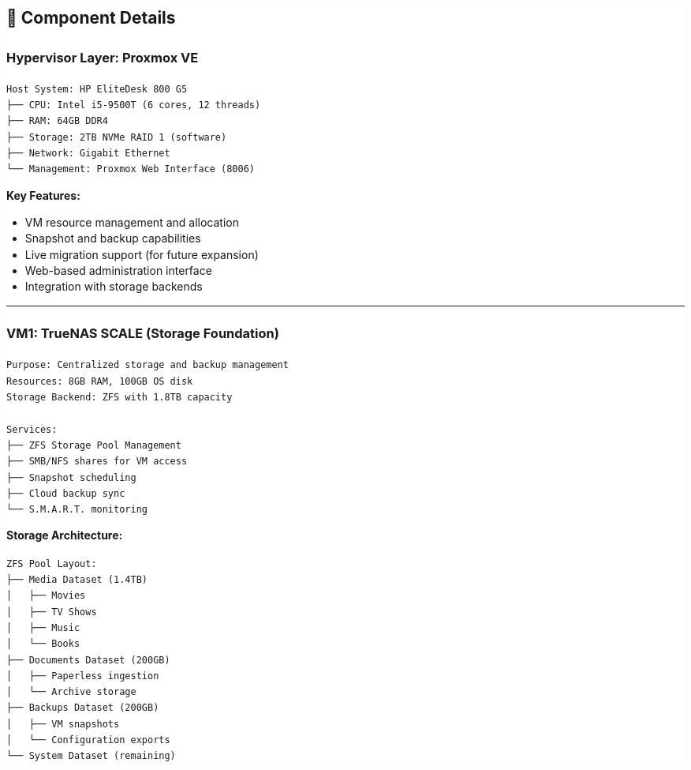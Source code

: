## 🔧 Component Details

### **Hypervisor Layer: Proxmox VE**

```
Host System: HP EliteDesk 800 G5
├── CPU: Intel i5-9500T (6 cores, 12 threads)
├── RAM: 64GB DDR4
├── Storage: 2TB NVMe RAID 1 (software)
├── Network: Gigabit Ethernet
└── Management: Proxmox Web Interface (8006)
```

**Key Features:**
- VM resource management and allocation
- Snapshot and backup capabilities  
- Live migration support (for future expansion)
- Web-based administration interface
- Integration with storage backends

---

### **VM1: TrueNAS SCALE (Storage Foundation)**

```
Purpose: Centralized storage and backup management
Resources: 8GB RAM, 100GB OS disk
Storage Backend: ZFS with 1.8TB capacity

Services:
├── ZFS Storage Pool Management
├── SMB/NFS shares for VM access
├── Snapshot scheduling
├── Cloud backup sync
└── S.M.A.R.T. monitoring
```

**Storage Architecture:**
```
ZFS Pool Layout:
├── Media Dataset (1.4TB)
│   ├── Movies
│   ├── TV Shows  
│   ├── Music
│   └── Books
├── Documents Dataset (200GB)
│   ├── Paperless ingestion
│   └── Archive storage
├── Backups Dataset (200GB)
│   ├── VM snapshots
│   └── Configuration exports
└── System Dataset (remaining)
```
